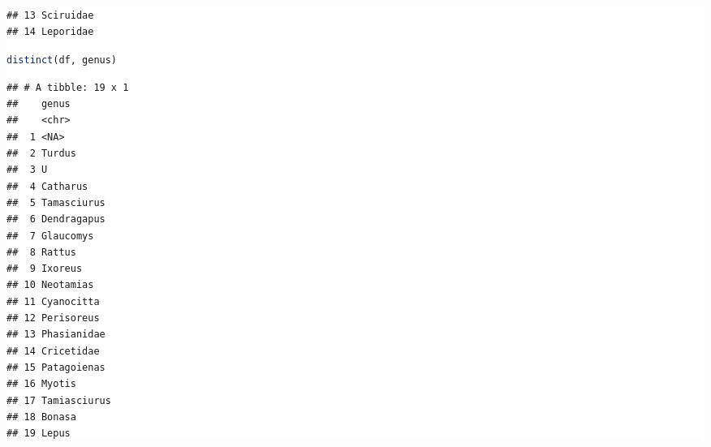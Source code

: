     ## 13 Sciruidae       
    ## 14 Leporidae

``` r
distinct(df, genus)
```

    ## # A tibble: 19 x 1
    ##    genus       
    ##    <chr>       
    ##  1 <NA>        
    ##  2 Turdus      
    ##  3 U           
    ##  4 Catharus    
    ##  5 Tamasciurus 
    ##  6 Dendragapus 
    ##  7 Glaucomys   
    ##  8 Rattus      
    ##  9 Ixoreus     
    ## 10 Neotamias   
    ## 11 Cyanocitta  
    ## 12 Perisoreus  
    ## 13 Phasianidae 
    ## 14 Cricetidae  
    ## 15 Patagoienas 
    ## 16 Myotis      
    ## 17 Tamiasciurus
    ## 18 Bonasa      
    ## 19 Lepus
